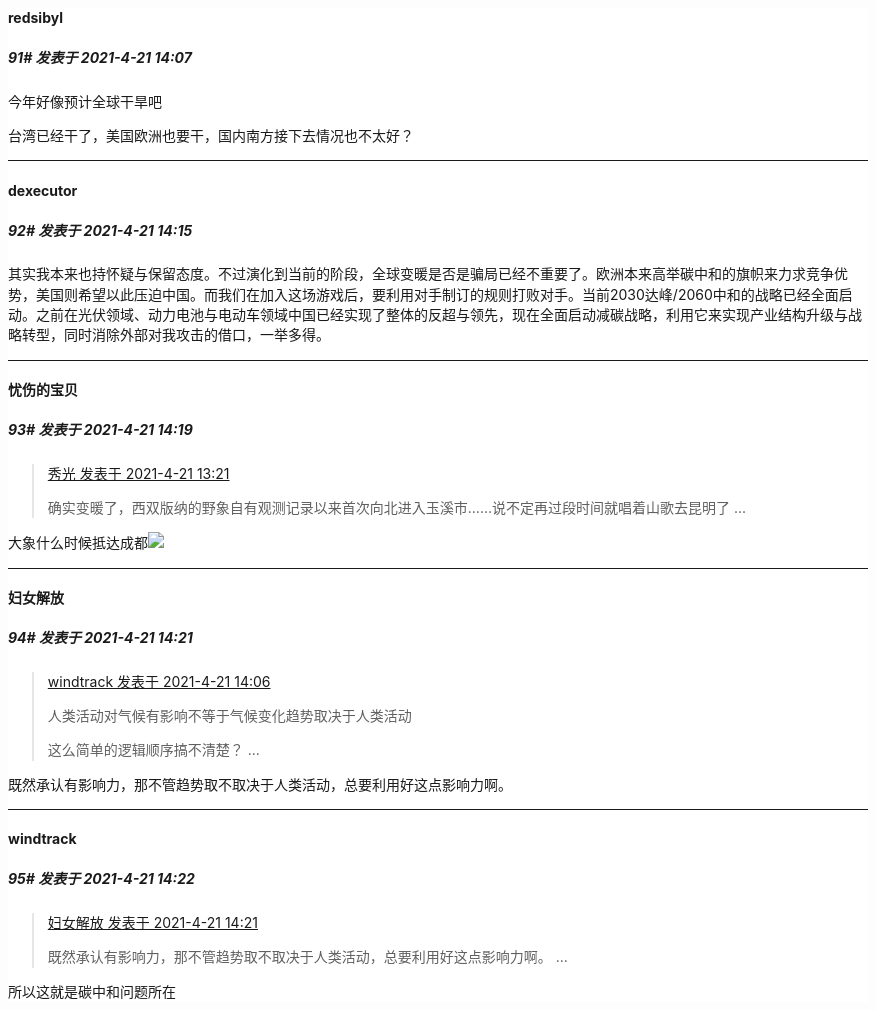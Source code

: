####  redsibyl  
##### 91#       发表于 2021-4-21 14:07


今年好像预计全球干旱吧

台湾已经干了，美国欧洲也要干，国内南方接下去情况也不太好？


-----

####  dexecutor  
##### 92#       发表于 2021-4-21 14:15


其实我本来也持怀疑与保留态度。不过演化到当前的阶段，全球变暖是否是骗局已经不重要了。欧洲本来高举碳中和的旗帜来力求竞争优势，美国则希望以此压迫中国。而我们在加入这场游戏后，要利用对手制订的规则打败对手。当前2030达峰/2060中和的战略已经全面启动。之前在光伏领域、动力电池与电动车领域中国已经实现了整体的反超与领先，现在全面启动减碳战略，利用它来实现产业结构升级与战略转型，同时消除外部对我攻击的借口，一举多得。


-----

####  忧伤的宝贝  
##### 93#       发表于 2021-4-21 14:19


<blockquote><a href="httphttps://bbs.saraba1st.com/2b/forum.php?mod=redirect&amp;goto=findpost&amp;pid=51010901&amp;ptid=2000164" target="_blank">秀光 发表于 2021-4-21 13:21</a>

确实变暖了，西双版纳的野象自有观测记录以来首次向北进入玉溪市……说不定再过段时间就唱着山歌去昆明了 ...</blockquote>
大象什么时候抵达成都<img src="https://static.saraba1st.com/image/smiley/face2017/009.gif" referrerpolicy="no-referrer">


-----

####  妇女解放  
##### 94#       发表于 2021-4-21 14:21


<blockquote><a href="httphttps://bbs.saraba1st.com/2b/forum.php?mod=redirect&amp;goto=findpost&amp;pid=51011357&amp;ptid=2000164" target="_blank">windtrack 发表于 2021-4-21 14:06</a>

人类活动对气候有影响不等于气候变化趋势取决于人类活动


这么简单的逻辑顺序搞不清楚？ ...</blockquote>
既然承认有影响力，那不管趋势取不取决于人类活动，总要利用好这点影响力啊。


-----

####  windtrack  
##### 95#       发表于 2021-4-21 14:22


<blockquote><a href="httphttps://bbs.saraba1st.com/2b/forum.php?mod=redirect&amp;goto=findpost&amp;pid=51011533&amp;ptid=2000164" target="_blank">妇女解放 发表于 2021-4-21 14:21</a>

既然承认有影响力，那不管趋势取不取决于人类活动，总要利用好这点影响力啊。 ...</blockquote>
所以这就是碳中和问题所在
